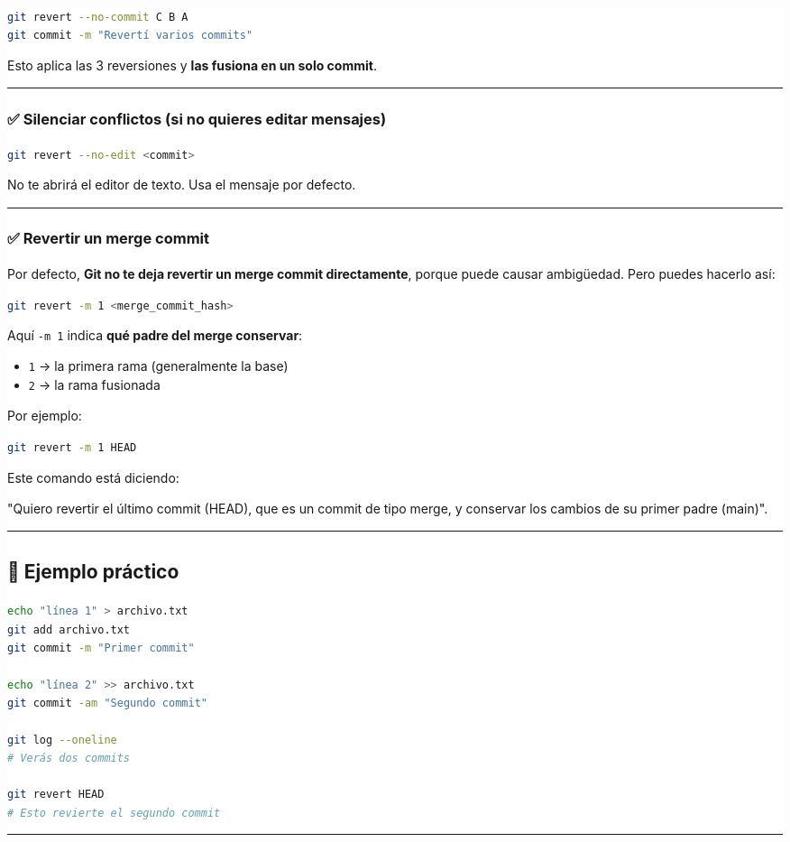 ```bash
git revert --no-commit C B A
git commit -m "Revertí varios commits"
```

Esto aplica las 3 reversiones y **las fusiona en un solo commit**.

---

### ✅ Silenciar conflictos (si no quieres editar mensajes)

```bash
git revert --no-edit <commit>
```

No te abrirá el editor de texto. Usa el mensaje por defecto.

---

### ✅ Revertir un merge commit

Por defecto, **Git no te deja revertir un merge commit directamente**, porque puede causar ambigüedad.  Pero puedes hacerlo así:
```bash
git revert -m 1 <merge_commit_hash>
```

Aquí `-m 1` indica **qué padre del merge conservar**:

- `1` → la primera rama (generalmente la base)
- `2` → la rama fusionada

Por ejemplo:
```sh
git revert -m 1 HEAD
```
Este comando está diciendo:

"Quiero revertir el último commit (HEAD), que es un commit de tipo merge, y conservar los cambios de su primer padre (main)".

---

## 🧪 Ejemplo práctico

```bash
echo "línea 1" > archivo.txt
git add archivo.txt
git commit -m "Primer commit"

echo "línea 2" >> archivo.txt
git commit -am "Segundo commit"

git log --oneline
# Verás dos commits

git revert HEAD
# Esto revierte el segundo commit
```

---